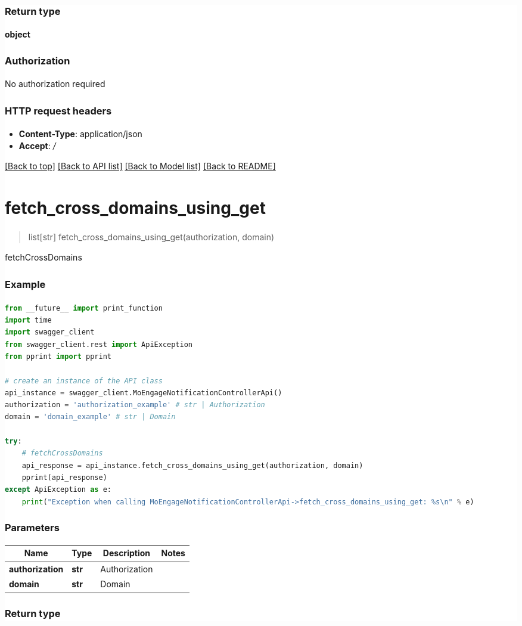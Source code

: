 ### Return type

**object**

### Authorization

No authorization required

### HTTP request headers

 - **Content-Type**: application/json
 - **Accept**: */*

[[Back to top]](#) [[Back to API list]](../README.md#documentation-for-api-endpoints) [[Back to Model list]](../README.md#documentation-for-models) [[Back to README]](../README.md)

# **fetch_cross_domains_using_get**
> list[str] fetch_cross_domains_using_get(authorization, domain)

fetchCrossDomains

### Example
```python
from __future__ import print_function
import time
import swagger_client
from swagger_client.rest import ApiException
from pprint import pprint

# create an instance of the API class
api_instance = swagger_client.MoEngageNotificationControllerApi()
authorization = 'authorization_example' # str | Authorization
domain = 'domain_example' # str | Domain

try:
    # fetchCrossDomains
    api_response = api_instance.fetch_cross_domains_using_get(authorization, domain)
    pprint(api_response)
except ApiException as e:
    print("Exception when calling MoEngageNotificationControllerApi->fetch_cross_domains_using_get: %s\n" % e)
```

### Parameters

Name | Type | Description  | Notes
------------- | ------------- | ------------- | -------------
 **authorization** | **str**| Authorization | 
 **domain** | **str**| Domain | 

### Return type
